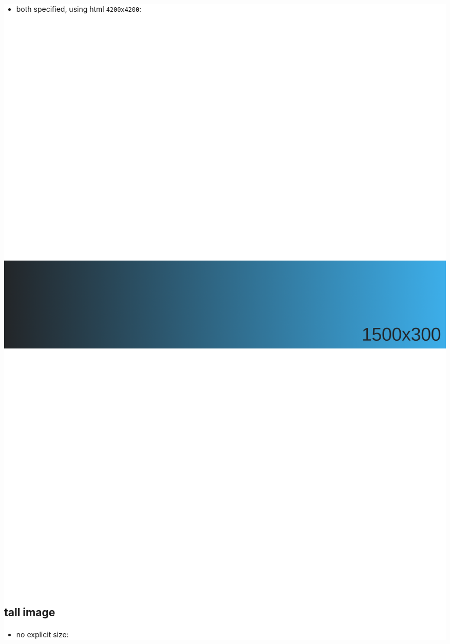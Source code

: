 * both specified, using html `4200x4200`:

<img src="1500x300.png" alt="1500x300" width="4200" height="4200"/>

## tall image

* no explicit size:
